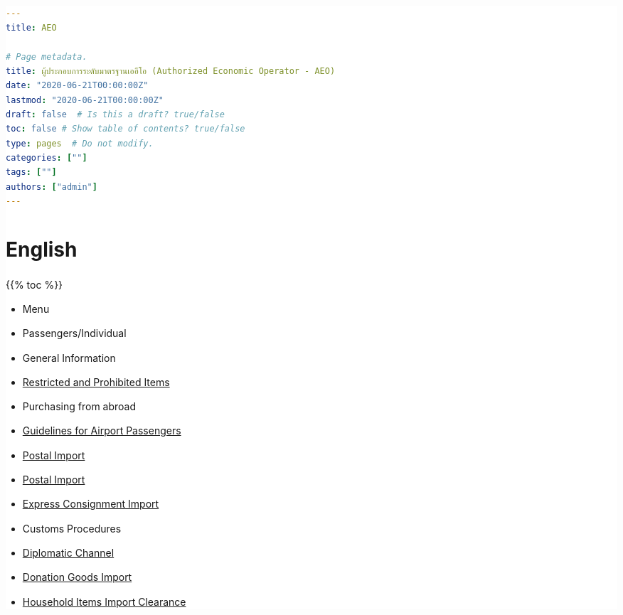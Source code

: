 ```yaml
---
title: AEO

# Page metadata.
title: ผู้ประกอบการระดับมาตรฐานเออีโอ (Authorized Economic Operator - AEO)
date: "2020-06-21T00:00:00Z"
lastmod: "2020-06-21T00:00:00Z"
draft: false  # Is this a draft? true/false
toc: false # Show table of contents? true/false
type: pages  # Do not modify.
categories: [""]
tags: [""]
authors: ["admin"]
---
```



English
==

{{% toc %}}

-   Menu

-   Passengers/Individual

-   General Information

-   [Restricted and Prohibited Items](http://www.customs.go.th/cont_strc_simple.php?ini_content=individual_160426_01&lang=en&left_menu=menu_individual_submenu_03_01)

-   Purchasing from abroad

-   [Guidelines for Airport Passengers](http://www.customs.go.th/list_strc_simple_neted.php?ini_content=individual_160503_03_160905_01&lang=en&left_menu=menu_individual_submenu_01_160421_01)

-   [Postal Import](http://www.customs.go.th/list_strc_simple_neted.php?ini_content=individual_160503_03_160922_01&lang=en&left_menu=menu_individual_submenu_01_160421_02)

-   [Postal Import](http://www.customs.go.th/content_with_menu1.php?left_menu=menu_individual_submenu_01_160421_02&ini_menu=menu_individual_submenu_01_160421_02&ini_content=individual_160426_04&lang=en&left_menu=menu_individual_submenu_01_160421_02_160922_01)

-   [Express Consignment Import](http://www.customs.go.th/content_with_menu1.php?left_menu=menu_individual_submenu_01_160421_02&ini_menu=menu_individual_submenu_01_160421_02&ini_content=business_160426_02_160914_01_160914_03&lang=en&left_menu=menu_individual_submenu_01_160421_02_160922_02)

-   Customs Procedures

-   [Diplomatic Channel](http://www.customs.go.th/cont_strc_simple.php?ini_content=individual_F01_160503_01&ini_menu=menu_individual_submenu_02&lang=en&left_menu=menu_individual_submenu_02_160503_01)

-   [Donation Goods Import](http://www.customs.go.th/cont_strc_simple.php?ini_content=individual_F01_160922_01&ini_menu=menu_individual_submenu_02&lang=en&left_menu=menu_individual_submenu_02_160922_01)

-   [Household Items Import Clearance](http://www.customs.go.th/cont_strc_simple.php?ini_content=individual_F01_160426_01&ini_menu=menu_individual_submenu_02&lang=en&left_menu=menu_individual_submenu_02_160421_01)
